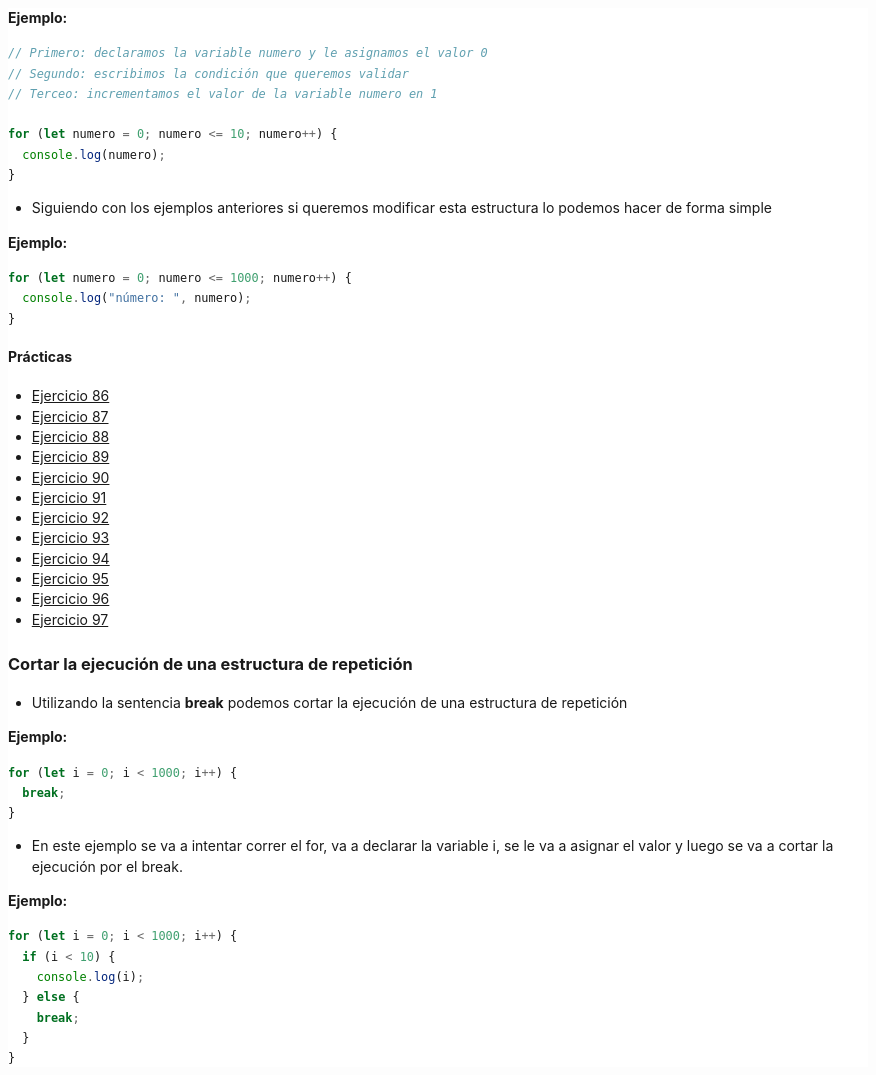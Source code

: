 **Ejemplo:**

```js
// Primero: declaramos la variable numero y le asignamos el valor 0
// Segundo: escribimos la condición que queremos validar
// Terceo: incrementamos el valor de la variable numero en 1

for (let numero = 0; numero <= 10; numero++) {
  console.log(numero);
}
```

- Siguiendo con los ejemplos anteriores si queremos modificar esta estructura lo podemos hacer de forma simple

**Ejemplo:**

```js
for (let numero = 0; numero <= 1000; numero++) {
  console.log("número: ", numero);
}
```

#### Prácticas

- [Ejercicio 86](../ejercicios/consignas/js/ej86.md)
- [Ejercicio 87](../ejercicios/consignas/js/ej87.md)
- [Ejercicio 88](../ejercicios/consignas/js/ej88.md)
- [Ejercicio 89](../ejercicios/consignas/js/ej89.md)
- [Ejercicio 90](../ejercicios/consignas/js/ej90.md)
- [Ejercicio 91](../ejercicios/consignas/js/ej91.md)
- [Ejercicio 92](../ejercicios/consignas/js/ej92.md)
- [Ejercicio 93](../ejercicios/consignas/js/ej93.md)
- [Ejercicio 94](../ejercicios/consignas/js/ej94.md)
- [Ejercicio 95](../ejercicios/consignas/js/ej95.md)
- [Ejercicio 96](../ejercicios/consignas/js/ej96.md)
- [Ejercicio 97](../ejercicios/consignas/js/ej97.md)

### Cortar la ejecución de una estructura de repetición

- Utilizando la sentencia **break** podemos cortar la ejecución de una estructura de repetición

**Ejemplo:**

```js
for (let i = 0; i < 1000; i++) {
  break;
}
```

- En este ejemplo se va a intentar correr el for, va a declarar la variable i, se le va a asignar el valor y luego se va a cortar la ejecución por el break.

**Ejemplo:**

```js
for (let i = 0; i < 1000; i++) {
  if (i < 10) {
    console.log(i);
  } else {
    break;
  }
}
```
